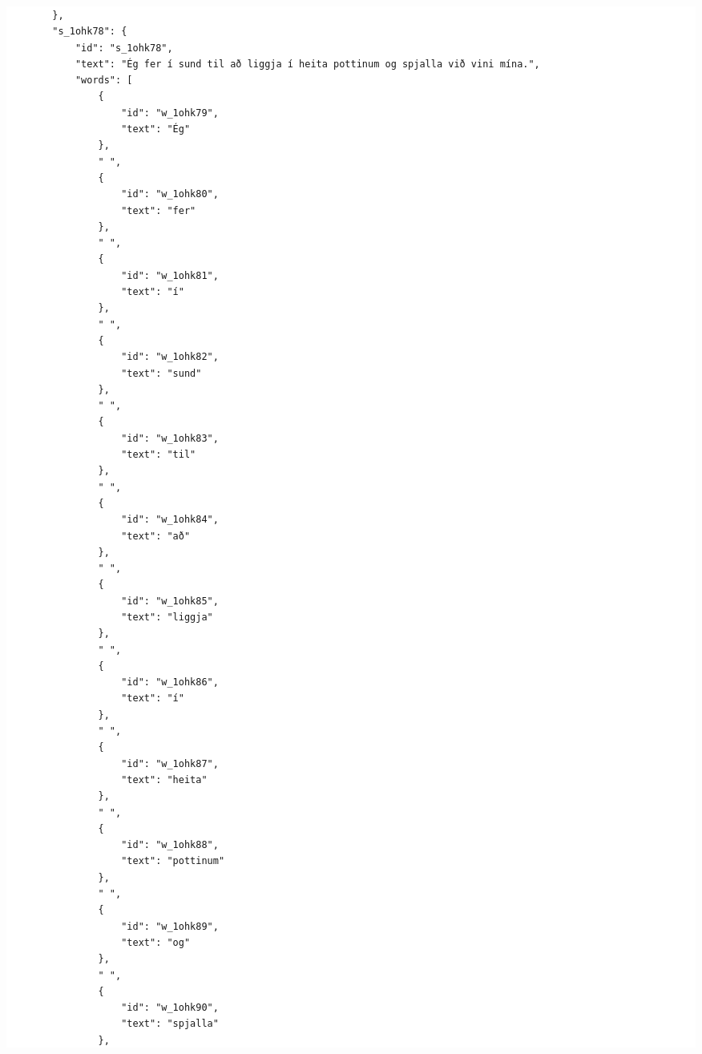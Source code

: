             },
            "s_1ohk78": {
                "id": "s_1ohk78",
                "text": "Ég fer í sund til að liggja í heita pottinum og spjalla við vini mína.",
                "words": [
                    {
                        "id": "w_1ohk79",
                        "text": "Ég"
                    },
                    " ",
                    {
                        "id": "w_1ohk80",
                        "text": "fer"
                    },
                    " ",
                    {
                        "id": "w_1ohk81",
                        "text": "í"
                    },
                    " ",
                    {
                        "id": "w_1ohk82",
                        "text": "sund"
                    },
                    " ",
                    {
                        "id": "w_1ohk83",
                        "text": "til"
                    },
                    " ",
                    {
                        "id": "w_1ohk84",
                        "text": "að"
                    },
                    " ",
                    {
                        "id": "w_1ohk85",
                        "text": "liggja"
                    },
                    " ",
                    {
                        "id": "w_1ohk86",
                        "text": "í"
                    },
                    " ",
                    {
                        "id": "w_1ohk87",
                        "text": "heita"
                    },
                    " ",
                    {
                        "id": "w_1ohk88",
                        "text": "pottinum"
                    },
                    " ",
                    {
                        "id": "w_1ohk89",
                        "text": "og"
                    },
                    " ",
                    {
                        "id": "w_1ohk90",
                        "text": "spjalla"
                    },
